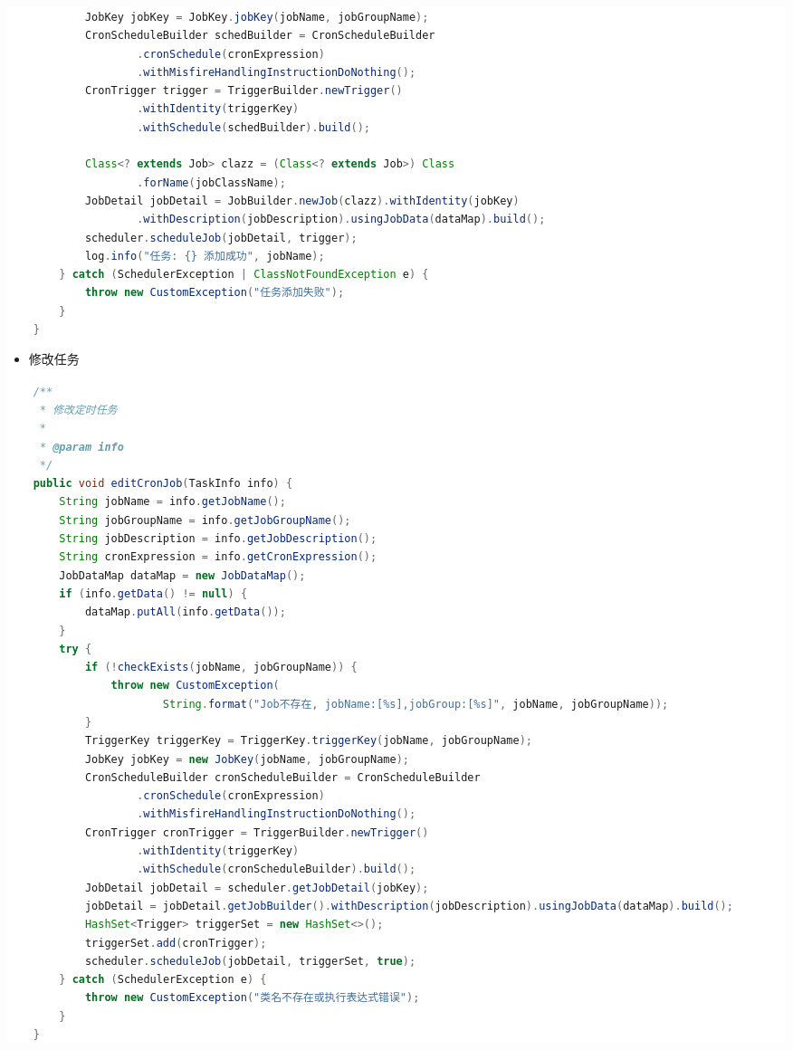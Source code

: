 ```java
            JobKey jobKey = JobKey.jobKey(jobName, jobGroupName);
            CronScheduleBuilder schedBuilder = CronScheduleBuilder
                    .cronSchedule(cronExpression)
                    .withMisfireHandlingInstructionDoNothing();
            CronTrigger trigger = TriggerBuilder.newTrigger()
                    .withIdentity(triggerKey)
                    .withSchedule(schedBuilder).build();

            Class<? extends Job> clazz = (Class<? extends Job>) Class
                    .forName(jobClassName);
            JobDetail jobDetail = JobBuilder.newJob(clazz).withIdentity(jobKey)
                    .withDescription(jobDescription).usingJobData(dataMap).build();
            scheduler.scheduleJob(jobDetail, trigger);
            log.info("任务: {} 添加成功", jobName);
        } catch (SchedulerException | ClassNotFoundException e) {
            throw new CustomException("任务添加失败");
        }
    }
```

* 修改任务

```java
    /**
     * 修改定时任务
     *
     * @param info
     */
    public void editCronJob(TaskInfo info) {
        String jobName = info.getJobName();
        String jobGroupName = info.getJobGroupName();
        String jobDescription = info.getJobDescription();
        String cronExpression = info.getCronExpression();
        JobDataMap dataMap = new JobDataMap();
        if (info.getData() != null) {
            dataMap.putAll(info.getData());
        }
        try {
            if (!checkExists(jobName, jobGroupName)) {
                throw new CustomException(
                        String.format("Job不存在, jobName:[%s],jobGroup:[%s]", jobName, jobGroupName));
            }
            TriggerKey triggerKey = TriggerKey.triggerKey(jobName, jobGroupName);
            JobKey jobKey = new JobKey(jobName, jobGroupName);
            CronScheduleBuilder cronScheduleBuilder = CronScheduleBuilder
                    .cronSchedule(cronExpression)
                    .withMisfireHandlingInstructionDoNothing();
            CronTrigger cronTrigger = TriggerBuilder.newTrigger()
                    .withIdentity(triggerKey)
                    .withSchedule(cronScheduleBuilder).build();
            JobDetail jobDetail = scheduler.getJobDetail(jobKey);
            jobDetail = jobDetail.getJobBuilder().withDescription(jobDescription).usingJobData(dataMap).build();
            HashSet<Trigger> triggerSet = new HashSet<>();
            triggerSet.add(cronTrigger);
            scheduler.scheduleJob(jobDetail, triggerSet, true);
        } catch (SchedulerException e) {
            throw new CustomException("类名不存在或执行表达式错误");
        }
    }
```
